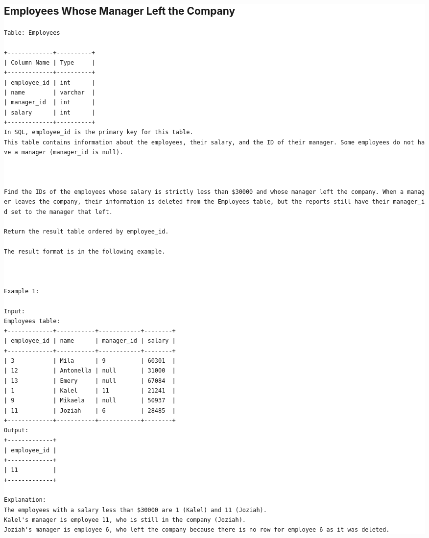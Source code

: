## Employees Whose Manager Left the Company

```
Table: Employees

+-------------+----------+
| Column Name | Type     |
+-------------+----------+
| employee_id | int      |
| name        | varchar  |
| manager_id  | int      |
| salary      | int      |
+-------------+----------+
In SQL, employee_id is the primary key for this table.
This table contains information about the employees, their salary, and the ID of their manager. Some employees do not have a manager (manager_id is null). 

 

Find the IDs of the employees whose salary is strictly less than $30000 and whose manager left the company. When a manager leaves the company, their information is deleted from the Employees table, but the reports still have their manager_id set to the manager that left.

Return the result table ordered by employee_id.

The result format is in the following example.

 

Example 1:

Input:  
Employees table:
+-------------+-----------+------------+--------+
| employee_id | name      | manager_id | salary |
+-------------+-----------+------------+--------+
| 3           | Mila      | 9          | 60301  |
| 12          | Antonella | null       | 31000  |
| 13          | Emery     | null       | 67084  |
| 1           | Kalel     | 11         | 21241  |
| 9           | Mikaela   | null       | 50937  |
| 11          | Joziah    | 6          | 28485  |
+-------------+-----------+------------+--------+
Output: 
+-------------+
| employee_id |
+-------------+
| 11          |
+-------------+

Explanation: 
The employees with a salary less than $30000 are 1 (Kalel) and 11 (Joziah).
Kalel's manager is employee 11, who is still in the company (Joziah).
Joziah's manager is employee 6, who left the company because there is no row for employee 6 as it was deleted.
```
